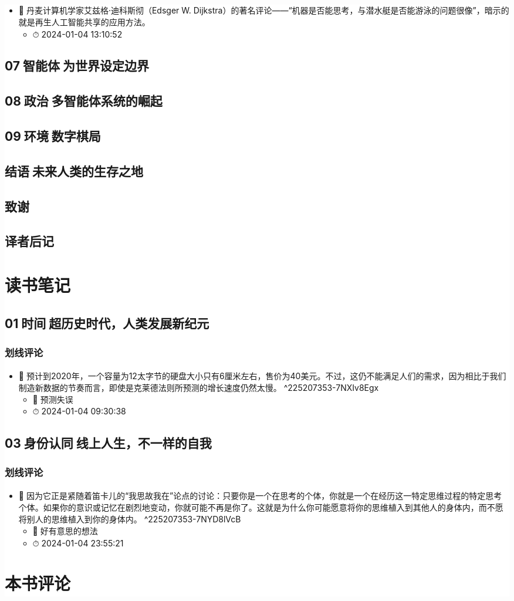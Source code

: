 - 📌 丹麦计算机学家艾兹格·迪科斯彻（Edsger W. Dijkstra）的著名评论——“机器是否能思考，与潜水艇是否能游泳的问题很像”，暗示的就是再生人工智能共享的应用方法。 
    - ⏱ 2024-01-04 13:10:52 
## 07 智能体 为世界设定边界

## 08 政治 多智能体系统的崛起

## 09 环境 数字棋局

## 结语 未来人类的生存之地

## 致谢

## 译者后记


# 读书笔记

## 01 时间 超历史时代，人类发展新纪元

### 划线评论
- 📌 预计到2020年，一个容量为12太字节的硬盘大小只有6厘米左右，售价为40美元。不过，这仍不能满足人们的需求，因为相比于我们制造新数据的节奏而言，即使是克莱德法则所预测的增长速度仍然太慢。  ^225207353-7NXIv8Egx
    - 💭 预测失误
    - ⏱ 2024-01-04 09:30:38
   
## 03 身份认同 线上人生，不一样的自我

### 划线评论
- 📌 因为它正是紧随着笛卡儿的“我思故我在”论点的讨论：只要你是一个在思考的个体，你就是一个在经历这一特定思维过程的特定思考个体。如果你的意识或记忆在剧烈地变动，你就可能不再是你了。这就是为什么你可能愿意将你的思维植入到其他人的身体内，而不愿将别人的思维植入到你的身体内。  ^225207353-7NYD8lVcB
    - 💭 好有意思的想法
    - ⏱ 2024-01-04 23:55:21
   

# 本书评论
